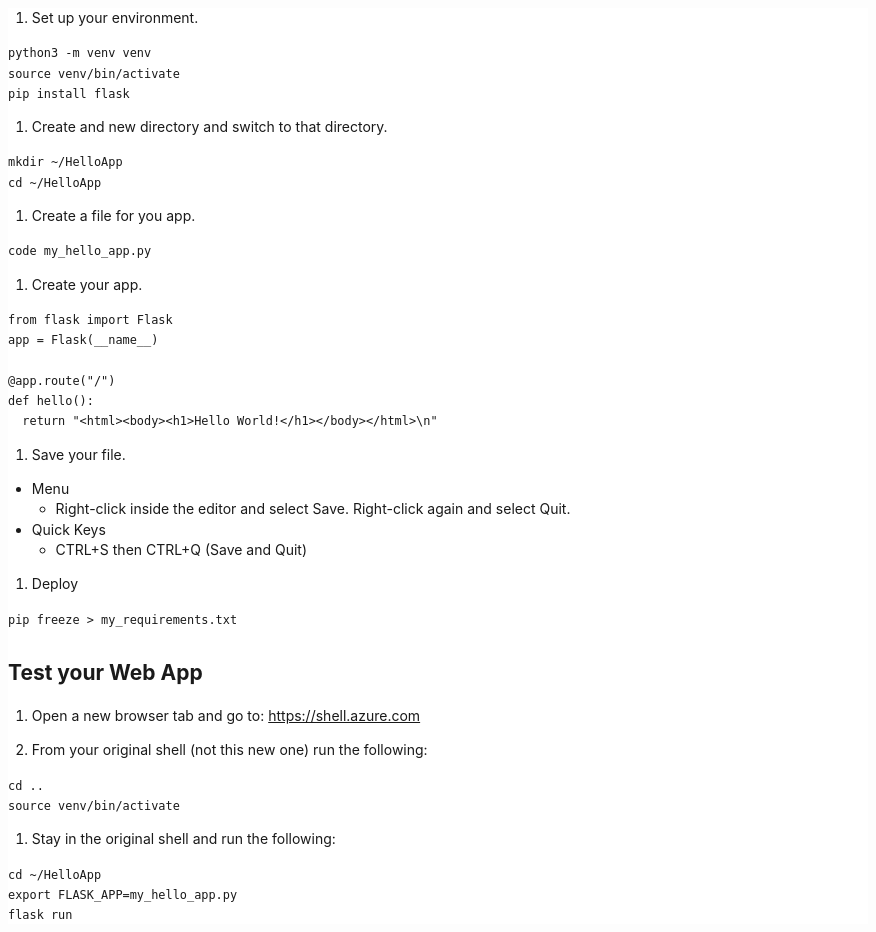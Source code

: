 1. Set up your environment.

  ```
  python3 -m venv venv
  source venv/bin/activate
  pip install flask
  ```
1. Create and new directory and switch to that directory.

  ```
  mkdir ~/HelloApp
  cd ~/HelloApp
  ```

1. Create a file for you app.
  
  ```
  code my_hello_app.py
  ```

1. Create your app.

  ```
  from flask import Flask
  app = Flask(__name__)

  @app.route("/")
  def hello():
    return "<html><body><h1>Hello World!</h1></body></html>\n"
  ```

1. Save your file.
  * Menu
    * Right-click inside the editor and select Save. Right-click again and select Quit.
  * Quick Keys
    * CTRL+S then CTRL+Q (Save and Quit)

1. Deploy

  ```
  pip freeze > my_requirements.txt
  ```

## Test your Web App

1. Open a new browser tab and go to:
  https://shell.azure.com

1. From your original shell (not this new one) run the following:

  ```
  cd ..
  source venv/bin/activate
  ```

1. Stay in the original shell and run the following:

  ```
  cd ~/HelloApp
  export FLASK_APP=my_hello_app.py
  flask run
  ```
